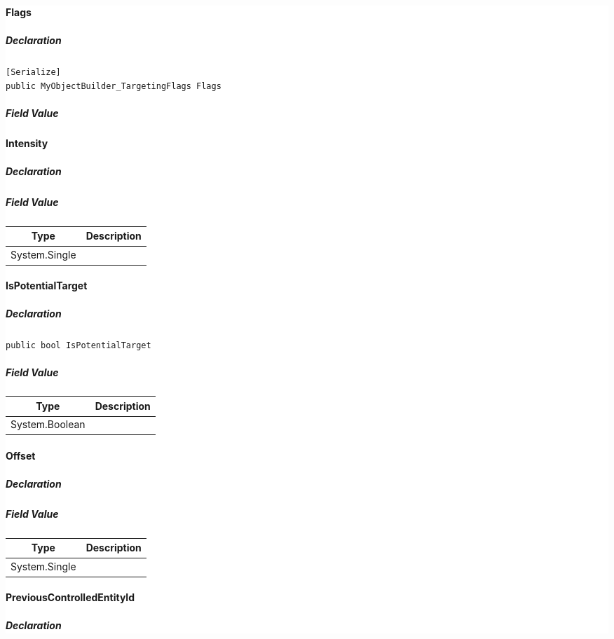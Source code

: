 #### [](#Sandbox_Common_ObjectBuilders_MyObjectBuilder_Searchlight_Flags)Flags

##### Declaration

```
[Serialize]
public MyObjectBuilder_TargetingFlags Flags
```

##### Field Value

#### [](#Sandbox_Common_ObjectBuilders_MyObjectBuilder_Searchlight_Intensity)Intensity

##### Declaration

##### Field Value

| Type | Description |
| --- | --- |
| System.Single |     |

#### [](#Sandbox_Common_ObjectBuilders_MyObjectBuilder_Searchlight_IsPotentialTarget)IsPotentialTarget

##### Declaration

```
public bool IsPotentialTarget
```

##### Field Value

| Type | Description |
| --- | --- |
| System.Boolean |     |

#### [](#Sandbox_Common_ObjectBuilders_MyObjectBuilder_Searchlight_Offset)Offset

##### Declaration

##### Field Value

| Type | Description |
| --- | --- |
| System.Single |     |

#### [](#Sandbox_Common_ObjectBuilders_MyObjectBuilder_Searchlight_PreviousControlledEntityId)PreviousControlledEntityId

##### Declaration
